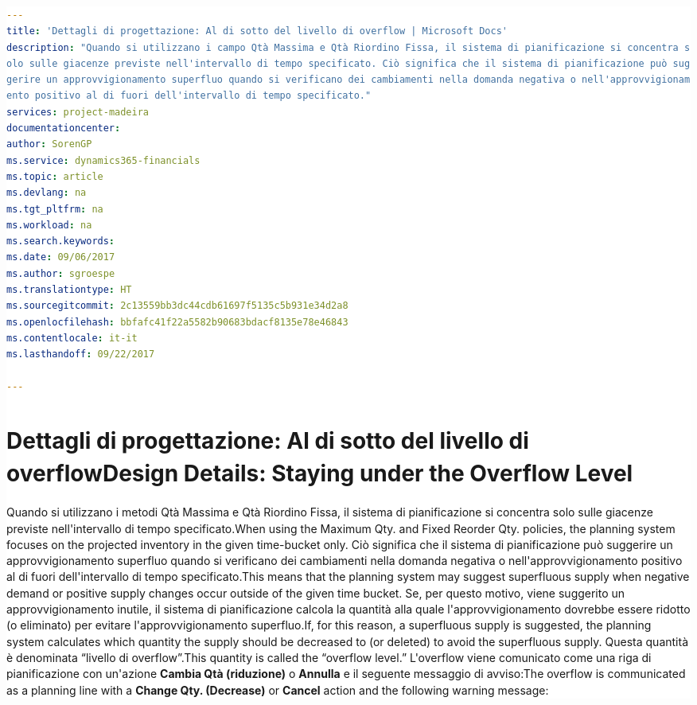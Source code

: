 ```yaml
---
title: 'Dettagli di progettazione: Al di sotto del livello di overflow | Microsoft Docs'
description: "Quando si utilizzano i campo Qtà Massima e Qtà Riordino Fissa, il sistema di pianificazione si concentra solo sulle giacenze previste nell'intervallo di tempo specificato. Ciò significa che il sistema di pianificazione può suggerire un approvvigionamento superfluo quando si verificano dei cambiamenti nella domanda negativa o nell'approvvigionamento positivo al di fuori dell'intervallo di tempo specificato."
services: project-madeira
documentationcenter: 
author: SorenGP
ms.service: dynamics365-financials
ms.topic: article
ms.devlang: na
ms.tgt_pltfrm: na
ms.workload: na
ms.search.keywords: 
ms.date: 09/06/2017
ms.author: sgroespe
ms.translationtype: HT
ms.sourcegitcommit: 2c13559bb3dc44cdb61697f5135c5b931e34d2a8
ms.openlocfilehash: bbfafc41f22a5582b90683bdacf8135e78e46843
ms.contentlocale: it-it
ms.lasthandoff: 09/22/2017

---
```

# <a name="design-details-staying-under-the-overflow-level"></a><span data-ttu-id="59f66-104">Dettagli di progettazione: Al di sotto del livello di overflow</span><span class="sxs-lookup"><span data-stu-id="59f66-104">Design Details: Staying under the Overflow Level</span></span>
<span data-ttu-id="59f66-105">Quando si utilizzano i metodi Qtà Massima e Qtà Riordino Fissa, il sistema di pianificazione si concentra solo sulle giacenze previste nell'intervallo di tempo specificato.</span><span class="sxs-lookup"><span data-stu-id="59f66-105">When using the Maximum Qty. and Fixed Reorder Qty. policies, the planning system focuses on the projected inventory in the given time-bucket only.</span></span> <span data-ttu-id="59f66-106">Ciò significa che il sistema di pianificazione può suggerire un approvvigionamento superfluo quando si verificano dei cambiamenti nella domanda negativa o nell'approvvigionamento positivo al di fuori dell'intervallo di tempo specificato.</span><span class="sxs-lookup"><span data-stu-id="59f66-106">This means that the planning system may suggest superfluous supply when negative demand or positive supply changes occur outside of the given time bucket.</span></span> <span data-ttu-id="59f66-107">Se, per questo motivo, viene suggerito un approvvigionamento inutile, il sistema di pianificazione calcola la quantità alla quale l'approvvigionamento dovrebbe essere ridotto (o eliminato) per evitare l'approvvigionamento superfluo.</span><span class="sxs-lookup"><span data-stu-id="59f66-107">If, for this reason, a superfluous supply is suggested, the planning system calculates which quantity the supply should be decreased to (or deleted) to avoid the superfluous supply.</span></span> <span data-ttu-id="59f66-108">Questa quantità è denominata “livello di overflow”.</span><span class="sxs-lookup"><span data-stu-id="59f66-108">This quantity is called the “overflow level.”</span></span> <span data-ttu-id="59f66-109">L'overflow viene comunicato come una riga di pianificazione con un'azione **Cambia Qtà (riduzione)** o **Annulla** e il seguente messaggio di avviso:</span><span class="sxs-lookup"><span data-stu-id="59f66-109">The overflow is communicated as a planning line with a **Change Qty. (Decrease)** or **Cancel** action and the following warning message:</span></span>  

